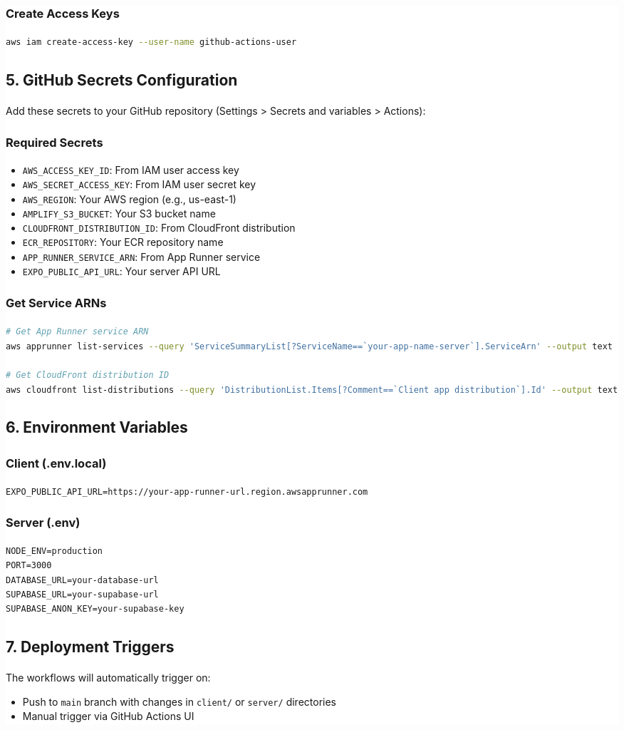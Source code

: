 ### Create Access Keys
```bash
aws iam create-access-key --user-name github-actions-user
```

## 5. GitHub Secrets Configuration

Add these secrets to your GitHub repository (Settings > Secrets and variables > Actions):

### Required Secrets
- `AWS_ACCESS_KEY_ID`: From IAM user access key
- `AWS_SECRET_ACCESS_KEY`: From IAM user secret key
- `AWS_REGION`: Your AWS region (e.g., us-east-1)
- `AMPLIFY_S3_BUCKET`: Your S3 bucket name
- `CLOUDFRONT_DISTRIBUTION_ID`: From CloudFront distribution
- `ECR_REPOSITORY`: Your ECR repository name
- `APP_RUNNER_SERVICE_ARN`: From App Runner service
- `EXPO_PUBLIC_API_URL`: Your server API URL

### Get Service ARNs
```bash
# Get App Runner service ARN
aws apprunner list-services --query 'ServiceSummaryList[?ServiceName==`your-app-name-server`].ServiceArn' --output text

# Get CloudFront distribution ID
aws cloudfront list-distributions --query 'DistributionList.Items[?Comment==`Client app distribution`].Id' --output text
```

## 6. Environment Variables

### Client (.env.local)
```
EXPO_PUBLIC_API_URL=https://your-app-runner-url.region.awsapprunner.com
```

### Server (.env)
```
NODE_ENV=production
PORT=3000
DATABASE_URL=your-database-url
SUPABASE_URL=your-supabase-url
SUPABASE_ANON_KEY=your-supabase-key
```

## 7. Deployment Triggers

The workflows will automatically trigger on:
- Push to `main` branch with changes in `client/` or `server/` directories
- Manual trigger via GitHub Actions UI
